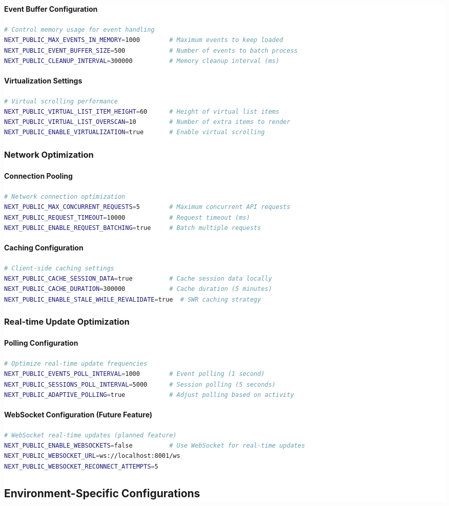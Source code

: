 #### Event Buffer Configuration
```bash
# Control memory usage for event handling
NEXT_PUBLIC_MAX_EVENTS_IN_MEMORY=1000        # Maximum events to keep loaded
NEXT_PUBLIC_EVENT_BUFFER_SIZE=500            # Number of events to batch process
NEXT_PUBLIC_CLEANUP_INTERVAL=300000          # Memory cleanup interval (ms)
```

#### Virtualization Settings
```bash
# Virtual scrolling performance
NEXT_PUBLIC_VIRTUAL_LIST_ITEM_HEIGHT=60      # Height of virtual list items
NEXT_PUBLIC_VIRTUAL_LIST_OVERSCAN=10         # Number of extra items to render
NEXT_PUBLIC_ENABLE_VIRTUALIZATION=true       # Enable virtual scrolling
```

### Network Optimization

#### Connection Pooling
```bash
# Network connection optimization
NEXT_PUBLIC_MAX_CONCURRENT_REQUESTS=5        # Maximum concurrent API requests
NEXT_PUBLIC_REQUEST_TIMEOUT=10000            # Request timeout (ms)
NEXT_PUBLIC_ENABLE_REQUEST_BATCHING=true     # Batch multiple requests
```

#### Caching Configuration
```bash
# Client-side caching settings
NEXT_PUBLIC_CACHE_SESSION_DATA=true          # Cache session data locally
NEXT_PUBLIC_CACHE_DURATION=300000            # Cache duration (5 minutes)
NEXT_PUBLIC_ENABLE_STALE_WHILE_REVALIDATE=true  # SWR caching strategy
```

### Real-time Update Optimization

#### Polling Configuration
```bash
# Optimize real-time update frequencies
NEXT_PUBLIC_EVENTS_POLL_INTERVAL=1000        # Event polling (1 second)
NEXT_PUBLIC_SESSIONS_POLL_INTERVAL=5000      # Session polling (5 seconds)
NEXT_PUBLIC_ADAPTIVE_POLLING=true            # Adjust polling based on activity
```

#### WebSocket Configuration (Future Feature)
```bash
# WebSocket real-time updates (planned feature)
NEXT_PUBLIC_ENABLE_WEBSOCKETS=false          # Use WebSocket for real-time updates
NEXT_PUBLIC_WEBSOCKET_URL=ws://localhost:8001/ws
NEXT_PUBLIC_WEBSOCKET_RECONNECT_ATTEMPTS=5
```

## Environment-Specific Configurations
